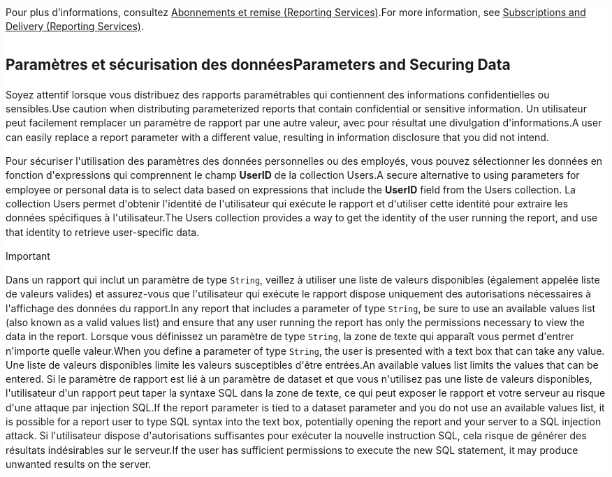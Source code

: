  <span data-ttu-id="fdcfe-328">Pour plus d’informations, consultez [Abonnements et remise &#40;Reporting Services&#41;](../subscriptions/subscriptions-and-delivery-reporting-services.md).</span><span class="sxs-lookup"><span data-stu-id="fdcfe-328">For more information, see [Subscriptions and Delivery &#40;Reporting Services&#41;](../subscriptions/subscriptions-and-delivery-reporting-services.md).</span></span>  
  
##  <a name="parameters-and-securing-data"></a><a name="bkmk_Parameters_Security"></a> <span data-ttu-id="fdcfe-329">Paramètres et sécurisation des données</span><span class="sxs-lookup"><span data-stu-id="fdcfe-329">Parameters and Securing Data</span></span>  
 <span data-ttu-id="fdcfe-330">Soyez attentif lorsque vous distribuez des rapports paramétrables qui contiennent des informations confidentielles ou sensibles.</span><span class="sxs-lookup"><span data-stu-id="fdcfe-330">Use caution when distributing parameterized reports that contain confidential or sensitive information.</span></span> <span data-ttu-id="fdcfe-331">Un utilisateur peut facilement remplacer un paramètre de rapport par une autre valeur, avec pour résultat une divulgation d'informations.</span><span class="sxs-lookup"><span data-stu-id="fdcfe-331">A user can easily replace a report parameter with a different value, resulting in information disclosure that you did not intend.</span></span>  
  
 <span data-ttu-id="fdcfe-332">Pour sécuriser l'utilisation des paramètres des données personnelles ou des employés, vous pouvez sélectionner les données en fonction d'expressions qui comprennent le champ **UserID** de la collection Users.</span><span class="sxs-lookup"><span data-stu-id="fdcfe-332">A secure alternative to using parameters for employee or personal data is to select data based on expressions that include the **UserID** field from the Users collection.</span></span> <span data-ttu-id="fdcfe-333">La collection Users permet d'obtenir l'identité de l'utilisateur qui exécute le rapport et d'utiliser cette identité pour extraire les données spécifiques à l'utilisateur.</span><span class="sxs-lookup"><span data-stu-id="fdcfe-333">The Users collection provides a way to get the identity of the user running the report, and use that identity to retrieve user-specific data.</span></span>  
  
> [!IMPORTANT]  
>  <span data-ttu-id="fdcfe-334">Dans un rapport qui inclut un paramètre de type `String`, veillez à utiliser une liste de valeurs disponibles (également appelée liste de valeurs valides) et assurez-vous que l'utilisateur qui exécute le rapport dispose uniquement des autorisations nécessaires à l'affichage des données du rapport.</span><span class="sxs-lookup"><span data-stu-id="fdcfe-334">In any report that includes a parameter of type `String`, be sure to use an available values list (also known as a valid values list) and ensure that any user running the report has only the permissions necessary to view the data in the report.</span></span> <span data-ttu-id="fdcfe-335">Lorsque vous définissez un paramètre de type `String`, la zone de texte qui apparaît vous permet d'entrer n'importe quelle valeur.</span><span class="sxs-lookup"><span data-stu-id="fdcfe-335">When you define a parameter of type `String`, the user is presented with a text box that can take any value.</span></span> <span data-ttu-id="fdcfe-336">Une liste de valeurs disponibles limite les valeurs susceptibles d'être entrées.</span><span class="sxs-lookup"><span data-stu-id="fdcfe-336">An available values list limits the values that can be entered.</span></span> <span data-ttu-id="fdcfe-337">Si le paramètre de rapport est lié à un paramètre de dataset et que vous n'utilisez pas une liste de valeurs disponibles, l'utilisateur d'un rapport peut taper la syntaxe SQL dans la zone de texte, ce qui peut exposer le rapport et votre serveur au risque d'une attaque par injection SQL.</span><span class="sxs-lookup"><span data-stu-id="fdcfe-337">If the report parameter is tied to a dataset parameter and you do not use an available values list, it is possible for a report user to type SQL syntax into the text box, potentially opening the report and your server to a SQL injection attack.</span></span> <span data-ttu-id="fdcfe-338">Si l'utilisateur dispose d'autorisations suffisantes pour exécuter la nouvelle instruction SQL, cela risque de générer des résultats indésirables sur le serveur.</span><span class="sxs-lookup"><span data-stu-id="fdcfe-338">If the user has sufficient permissions to execute the new SQL statement, it may produce unwanted results on the server.</span></span>  
>   